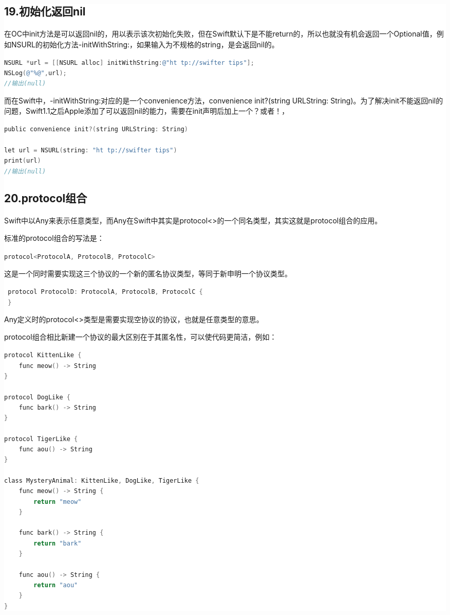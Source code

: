 ## 19.初始化返回nil

在OC中init方法是可以返回nil的，用以表示该次初始化失败，但在Swift默认下是不能return的，所以也就没有机会返回一个Optional值，例如NSURL的初始化方法-initWithString:，如果输入为不规格的string，是会返回nil的。

```objectivec
NSURL *url = [[NSURL alloc] initWithString:@"ht tp://swifter tips"];
NSLog(@"%@",url);
//输出(null)
```

而在Swift中，-initWithString:对应的是一个convenience方法，convenience init?(string URLString: String)。为了解决init不能返回nil的问题，Swift1.1之后Apple添加了可以返回nil的能力，需要在init声明后加上一个？或者！，

```objectivec
public convenience init?(string URLString: String)

let url = NSURL(string: "ht tp://swifter tips")
print(url)
//输出(null)
```

## 20.protocol组合

Swift中以Any来表示任意类型，而Any在Swift中其实是protocol<>的一个同名类型，其实这就是protocol组合的应用。

标准的protocol组合的写法是：

```objectivec
protocol<ProtocolA, ProtocolB, ProtocolC>
```

这是一个同时需要实现这三个协议的一个新的匿名协议类型，等同于新申明一个协议类型。

```objectivec
 protocol ProtocolD: ProtocolA, ProtocolB, ProtocolC {
 }
```

Any定义时的protocol<>类型是需要实现空协议的协议，也就是任意类型的意思。

protocol组合相比新建一个协议的最大区别在于其匿名性，可以使代码更简洁，例如：

```objectivec
protocol KittenLike {
    func meow() -> String
}

protocol DogLike {
    func bark() -> String
}

protocol TigerLike {
    func aou() -> String
}

class MysteryAnimal: KittenLike, DogLike, TigerLike {
    func meow() -> String {
        return "meow"
    }
    
    func bark() -> String {
        return "bark"
    }
    
    func aou() -> String {
        return "aou"
    }
}
```